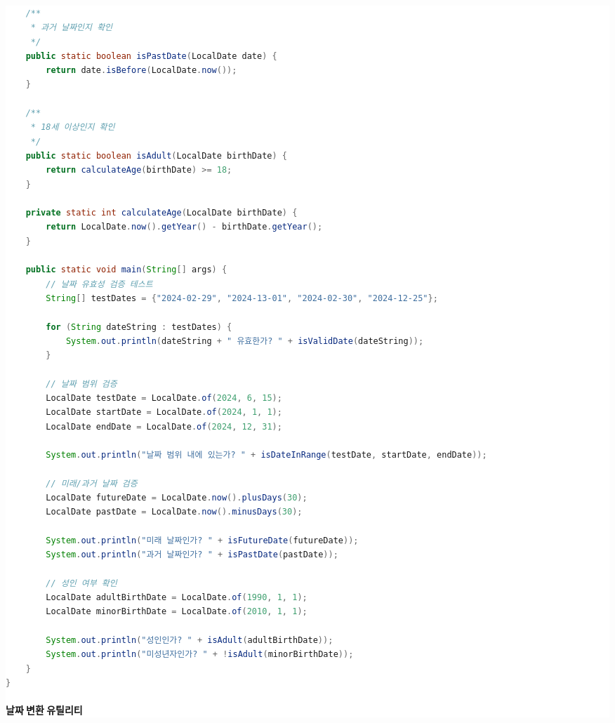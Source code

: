 ```java
    /**
     * 과거 날짜인지 확인
     */
    public static boolean isPastDate(LocalDate date) {
        return date.isBefore(LocalDate.now());
    }
    
    /**
     * 18세 이상인지 확인
     */
    public static boolean isAdult(LocalDate birthDate) {
        return calculateAge(birthDate) >= 18;
    }
    
    private static int calculateAge(LocalDate birthDate) {
        return LocalDate.now().getYear() - birthDate.getYear();
    }
    
    public static void main(String[] args) {
        // 날짜 유효성 검증 테스트
        String[] testDates = {"2024-02-29", "2024-13-01", "2024-02-30", "2024-12-25"};
        
        for (String dateString : testDates) {
            System.out.println(dateString + " 유효한가? " + isValidDate(dateString));
        }
        
        // 날짜 범위 검증
        LocalDate testDate = LocalDate.of(2024, 6, 15);
        LocalDate startDate = LocalDate.of(2024, 1, 1);
        LocalDate endDate = LocalDate.of(2024, 12, 31);
        
        System.out.println("날짜 범위 내에 있는가? " + isDateInRange(testDate, startDate, endDate));
        
        // 미래/과거 날짜 검증
        LocalDate futureDate = LocalDate.now().plusDays(30);
        LocalDate pastDate = LocalDate.now().minusDays(30);
        
        System.out.println("미래 날짜인가? " + isFutureDate(futureDate));
        System.out.println("과거 날짜인가? " + isPastDate(pastDate));
        
        // 성인 여부 확인
        LocalDate adultBirthDate = LocalDate.of(1990, 1, 1);
        LocalDate minorBirthDate = LocalDate.of(2010, 1, 1);
        
        System.out.println("성인인가? " + isAdult(adultBirthDate));
        System.out.println("미성년자인가? " + !isAdult(minorBirthDate));
    }
}
```

#### 날짜 변환 유틸리티
